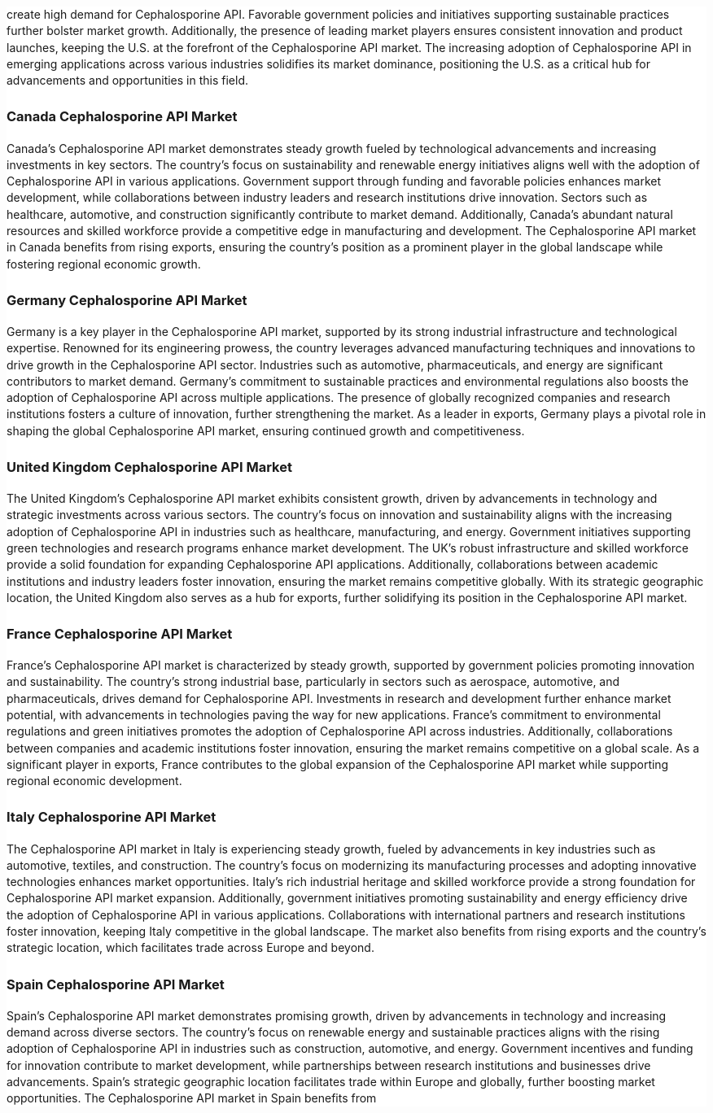 create high demand for Cephalosporine API. Favorable government policies and initiatives supporting sustainable practices further bolster market growth. Additionally, the presence of leading market players ensures consistent innovation and product launches, keeping the U.S. at the forefront of the Cephalosporine API market. The increasing adoption of Cephalosporine API in emerging applications across various industries solidifies its market dominance, positioning the U.S. as a critical hub for advancements and opportunities in this field.</p><h3>Canada Cephalosporine API Market</h3><p>Canada&rsquo;s Cephalosporine API market demonstrates steady growth fueled by technological advancements and increasing investments in key sectors. The country&rsquo;s focus on sustainability and renewable energy initiatives aligns well with the adoption of Cephalosporine API in various applications. Government support through funding and favorable policies enhances market development, while collaborations between industry leaders and research institutions drive innovation. Sectors such as healthcare, automotive, and construction significantly contribute to market demand. Additionally, Canada&rsquo;s abundant natural resources and skilled workforce provide a competitive edge in manufacturing and development. The Cephalosporine API market in Canada benefits from rising exports, ensuring the country&rsquo;s position as a prominent player in the global landscape while fostering regional economic growth.</p><h3>Germany Cephalosporine API Market</h3><p>Germany is a key player in the Cephalosporine API market, supported by its strong industrial infrastructure and technological expertise. Renowned for its engineering prowess, the country leverages advanced manufacturing techniques and innovations to drive growth in the Cephalosporine API sector. Industries such as automotive, pharmaceuticals, and energy are significant contributors to market demand. Germany&rsquo;s commitment to sustainable practices and environmental regulations also boosts the adoption of Cephalosporine API across multiple applications. The presence of globally recognized companies and research institutions fosters a culture of innovation, further strengthening the market. As a leader in exports, Germany plays a pivotal role in shaping the global Cephalosporine API market, ensuring continued growth and competitiveness.</p><h3>United Kingdom Cephalosporine API Market</h3><p>The United Kingdom&rsquo;s Cephalosporine API market exhibits consistent growth, driven by advancements in technology and strategic investments across various sectors. The country&rsquo;s focus on innovation and sustainability aligns with the increasing adoption of Cephalosporine API in industries such as healthcare, manufacturing, and energy. Government initiatives supporting green technologies and research programs enhance market development. The UK&rsquo;s robust infrastructure and skilled workforce provide a solid foundation for expanding Cephalosporine API applications. Additionally, collaborations between academic institutions and industry leaders foster innovation, ensuring the market remains competitive globally. With its strategic geographic location, the United Kingdom also serves as a hub for exports, further solidifying its position in the Cephalosporine API market.</p><h3>France Cephalosporine API Market</h3><p>France&rsquo;s Cephalosporine API market is characterized by steady growth, supported by government policies promoting innovation and sustainability. The country&rsquo;s strong industrial base, particularly in sectors such as aerospace, automotive, and pharmaceuticals, drives demand for Cephalosporine API. Investments in research and development further enhance market potential, with advancements in technologies paving the way for new applications. France&rsquo;s commitment to environmental regulations and green initiatives promotes the adoption of Cephalosporine API across industries. Additionally, collaborations between companies and academic institutions foster innovation, ensuring the market remains competitive on a global scale. As a significant player in exports, France contributes to the global expansion of the Cephalosporine API market while supporting regional economic development.</p><h3>Italy Cephalosporine API Market</h3><p>The Cephalosporine API market in Italy is experiencing steady growth, fueled by advancements in key industries such as automotive, textiles, and construction. The country&rsquo;s focus on modernizing its manufacturing processes and adopting innovative technologies enhances market opportunities. Italy&rsquo;s rich industrial heritage and skilled workforce provide a strong foundation for Cephalosporine API market expansion. Additionally, government initiatives promoting sustainability and energy efficiency drive the adoption of Cephalosporine API in various applications. Collaborations with international partners and research institutions foster innovation, keeping Italy competitive in the global landscape. The market also benefits from rising exports and the country&rsquo;s strategic location, which facilitates trade across Europe and beyond.</p><h3>Spain Cephalosporine API Market</h3><p>Spain&rsquo;s Cephalosporine API market demonstrates promising growth, driven by advancements in technology and increasing demand across diverse sectors. The country&rsquo;s focus on renewable energy and sustainable practices aligns with the rising adoption of Cephalosporine API in industries such as construction, automotive, and energy. Government incentives and funding for innovation contribute to market development, while partnerships between research institutions and businesses drive advancements. Spain&rsquo;s strategic geographic location facilitates trade within Europe and globally, further boosting market opportunities. The Cephalosporine API market in Spain benefits from